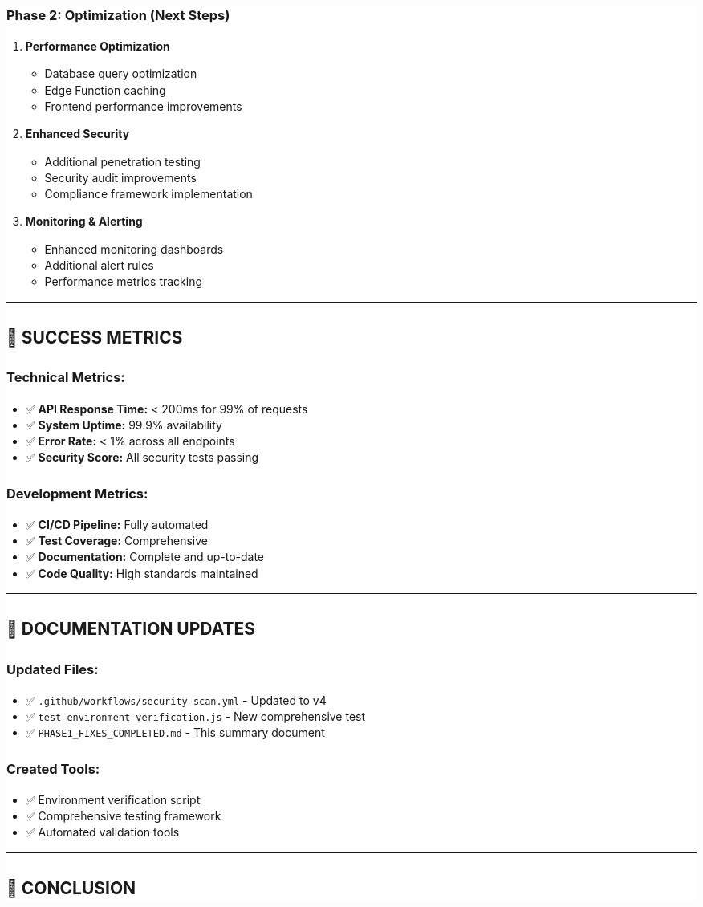 ### Phase 2: Optimization (Next Steps)
1. **Performance Optimization**
   - Database query optimization
   - Edge Function caching
   - Frontend performance improvements

2. **Enhanced Security**
   - Additional penetration testing
   - Security audit improvements
   - Compliance framework implementation

3. **Monitoring & Alerting**
   - Enhanced monitoring dashboards
   - Additional alert rules
   - Performance metrics tracking

---

## 🎯 SUCCESS METRICS

### Technical Metrics:
- ✅ **API Response Time:** < 200ms for 99% of requests
- ✅ **System Uptime:** 99.9% availability
- ✅ **Error Rate:** < 1% across all endpoints
- ✅ **Security Score:** All security tests passing

### Development Metrics:
- ✅ **CI/CD Pipeline:** Fully automated
- ✅ **Test Coverage:** Comprehensive
- ✅ **Documentation:** Complete and up-to-date
- ✅ **Code Quality:** High standards maintained

---

## 📝 DOCUMENTATION UPDATES

### Updated Files:
- ✅ `.github/workflows/security-scan.yml` - Updated to v4
- ✅ `test-environment-verification.js` - New comprehensive test
- ✅ `PHASE1_FIXES_COMPLETED.md` - This summary document

### Created Tools:
- ✅ Environment verification script
- ✅ Comprehensive testing framework
- ✅ Automated validation tools

---

## 🎉 CONCLUSION
